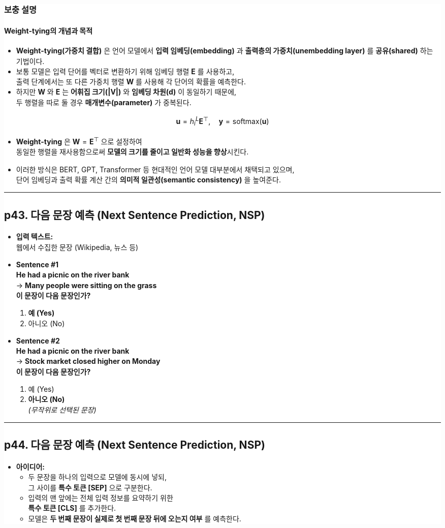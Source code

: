 
### 보충 설명  

#### **Weight-tying의 개념과 목적**  
- **Weight-tying(가중치 결합)** 은 언어 모델에서 **입력 임베딩(embedding)** 과 **출력층의 가중치(unembedding layer)** 를 **공유(shared)** 하는 기법이다.  
- 보통 모델은 입력 단어를 벡터로 변환하기 위해 임베딩 행렬 $\mathbf{E}$ 를 사용하고,  
  출력 단계에서는 또 다른 가중치 행렬 $\mathbf{W}$ 를 사용해 각 단어의 확률을 예측한다.  
- 하지만 $\mathbf{W}$ 와 $\mathbf{E}$ 는 **어휘집 크기(|V|)** 와 **임베딩 차원(d)** 이 동일하기 때문에,  
  두 행렬을 따로 둘 경우 **매개변수(parameter)** 가 중복된다.  

$$
\mathbf{u} = h_i^L \mathbf{E}^\top, \quad 
\mathbf{y} = \text{softmax}(\mathbf{u})
$$  

- **Weight-tying** 은 $\mathbf{W} = \mathbf{E}^\top$ 으로 설정하여  
  동일한 행렬을 재사용함으로써 **모델의 크기를 줄이고 일반화 성능을 향상**시킨다.  

- 이러한 방식은 BERT, GPT, Transformer 등 현대적인 언어 모델 대부분에서 채택되고 있으며,  
  단어 임베딩과 출력 확률 계산 간의 **의미적 일관성(semantic consistency)** 을 높여준다.  

---

## p43. 다음 문장 예측 (Next Sentence Prediction, NSP)

- **입력 텍스트:**  
  웹에서 수집한 문장 (Wikipedia, 뉴스 등)

- **Sentence #1**  
  **He had a picnic on the river bank**  
  → **Many people were sitting on the grass**  
  **이 문장이 다음 문장인가?**  
  1. **예 (Yes)**  
  2. 아니오 (No)

- **Sentence #2**  
  **He had a picnic on the river bank**  
  → **Stock market closed higher on Monday**  
  **이 문장이 다음 문장인가?**  
  1. 예 (Yes)  
  2. **아니오 (No)**  
  *(무작위로 선택된 문장)*

---

## p44. 다음 문장 예측 (Next Sentence Prediction, NSP)

- **아이디어:**  
  - 두 문장을 하나의 입력으로 모델에 동시에 넣되,  
    그 사이를 **특수 토큰 [SEP]** 으로 구분한다.  
  - 입력의 맨 앞에는 전체 입력 정보를 요약하기 위한  
    **특수 토큰 [CLS]** 를 추가한다.  
  - 모델은 **두 번째 문장이 실제로 첫 번째 문장 뒤에 오는지 여부** 를 예측한다.  
